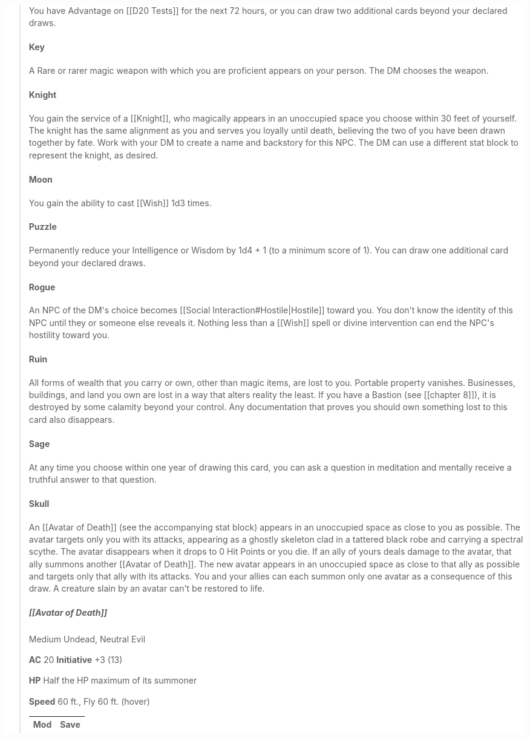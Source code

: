 >You have Advantage on [[D20 Tests]] for the next 72 hours, or you can draw two additional cards beyond your declared draws.
>
>#### Key
>
>A Rare or rarer magic weapon with which you are proficient appears on your person. The DM chooses the weapon.
>
>#### Knight
>
>You gain the service of a [[Knight]], who magically appears in an unoccupied space you choose within 30 feet of yourself. The knight has the same alignment as you and serves you loyally until death, believing the two of you have been drawn together by fate. Work with your DM to create a name and backstory for this NPC. The DM can use a different stat block to represent the knight, as desired.
>
>#### Moon
>
>You gain the ability to cast [[Wish]] 1d3 times.
>
>#### Puzzle
>
>Permanently reduce your Intelligence or Wisdom by 1d4 + 1 (to a minimum score of 1). You can draw one additional card beyond your declared draws.
>
>#### Rogue
>
>An NPC of the DM's choice becomes [[Social Interaction#Hostile\|Hostile]] toward you. You don't know the identity of this NPC until they or someone else reveals it. Nothing less than a [[Wish]] spell or divine intervention can end the NPC's hostility toward you.
>
>#### Ruin
>
>All forms of wealth that you carry or own, other than magic items, are lost to you. Portable property vanishes. Businesses, buildings, and land you own are lost in a way that alters reality the least. If you have a Bastion (see [[chapter 8]]), it is destroyed by some calamity beyond your control. Any documentation that proves you should own something lost to this card also disappears.
>
>#### Sage
>
>At any time you choose within one year of drawing this card, you can ask a question in meditation and mentally receive a truthful answer to that question.
>
>#### Skull
>
>An [[Avatar of Death]] (see the accompanying stat block) appears in an unoccupied space as close to you as possible. The avatar targets only you with its attacks, appearing as a ghostly skeleton clad in a tattered black robe and carrying a spectral scythe. The avatar disappears when it drops to 0 Hit Points or you die. If an ally of yours deals damage to the avatar, that ally summons another [[Avatar of Death]]. The new avatar appears in an unoccupied space as close to that ally as possible and targets only that ally with its attacks. You and your allies can each summon only one avatar as a consequence of this draw. A creature slain by an avatar can't be restored to life.
>
>##### [[Avatar of Death]]
>
>Medium Undead, Neutral Evil
>
>**AC** 20 **Initiative** +3 (13)
>
>**HP** Half the HP maximum of its summoner
>
>**Speed** 60 ft., Fly 60 ft. (hover)
>
>|Mod|Save|
>|---|---|